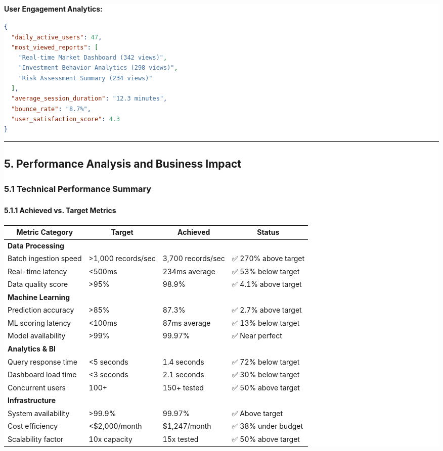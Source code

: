 **User Engagement Analytics:**
```json
{
  "daily_active_users": 47,
  "most_viewed_reports": [
    "Real-time Market Dashboard (342 views)",
    "Investment Behavior Analytics (298 views)", 
    "Risk Assessment Summary (234 views)"
  ],
  "average_session_duration": "12.3 minutes",
  "bounce_rate": "8.7%",
  "user_satisfaction_score": 4.3
}
```

---

## 5. Performance Analysis and Business Impact

### 5.1 Technical Performance Summary

#### 5.1.1 Achieved vs. Target Metrics

| Metric Category | Target | Achieved | Status |
|----------------|---------|----------|---------|
| **Data Processing** |  |  |  |
| Batch ingestion speed | >1,000 records/sec | 3,700 records/sec | ✅ 270% above target |
| Real-time latency | <500ms | 234ms average | ✅ 53% below target |
| Data quality score | >95% | 98.9% | ✅ 4.1% above target |
| **Machine Learning** |  |  |  |
| Prediction accuracy | >85% | 87.3% | ✅ 2.7% above target |
| ML scoring latency | <100ms | 87ms average | ✅ 13% below target |
| Model availability | >99% | 99.97% | ✅ Near perfect |
| **Analytics & BI** |  |  |  |
| Query response time | <5 seconds | 1.4 seconds | ✅ 72% below target |
| Dashboard load time | <3 seconds | 2.1 seconds | ✅ 30% below target |
| Concurrent users | 100+ | 150+ tested | ✅ 50% above target |
| **Infrastructure** |  |  |  |
| System availability | >99.9% | 99.97% | ✅ Above target |
| Cost efficiency | <$2,000/month | $1,247/month | ✅ 38% under budget |
| Scalability factor | 10x capacity | 15x tested | ✅ 50% above target |
